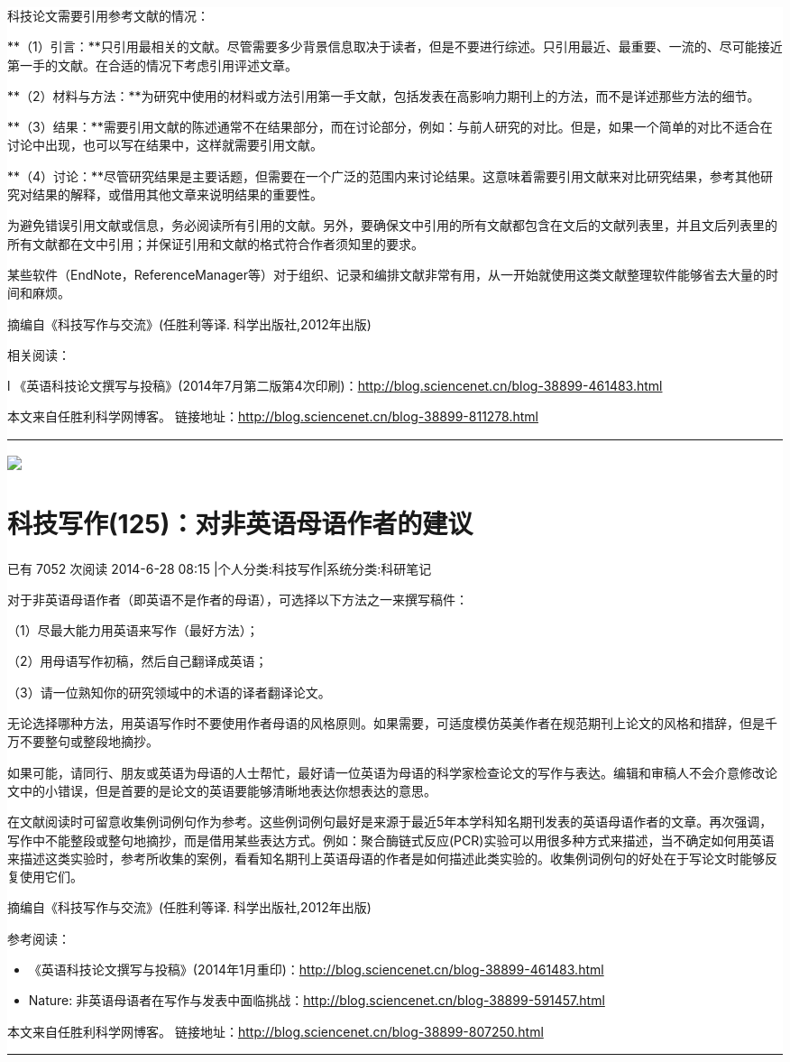 科技论文需要引用参考文献的情况：

**（1）引言：**只引用最相关的文献。尽管需要多少背景信息取决于读者，但是不要进行综述。只引用最近、最重要、一流的、尽可能接近第一手的文献。在合适的情况下考虑引用评述文章。

**（2）材料与方法：**为研究中使用的材料或方法引用第一手文献，包括发表在高影响力期刊上的方法，而不是详述那些方法的细节。

**（3）结果：**需要引用文献的陈述通常不在结果部分，而在讨论部分，例如：与前人研究的对比。但是，如果一个简单的对比不适合在讨论中出现，也可以写在结果中，这样就需要引用文献。

**（4）讨论：**尽管研究结果是主要话题，但需要在一个广泛的范围内来讨论结果。这意味着需要引用文献来对比研究结果，参考其他研究对结果的解释，或借用其他文章来说明结果的重要性。

为避免错误引用文献或信息，务必阅读所有引用的文献。另外，要确保文中引用的所有文献都包含在文后的文献列表里，并且文后列表里的所有文献都在文中引用；并保证引用和文献的格式符合作者须知里的要求。

某些软件（EndNote，ReferenceManager等）对于组织、记录和编排文献非常有用，从一开始就使用这类文献整理软件能够省去大量的时间和麻烦。

摘编自《科技写作与交流》(任胜利等译. 科学出版社,2012年出版)

 

相关阅读：

l 《英语科技论文撰写与投稿》(2014年7月第二版第4次印刷)：http://blog.sciencenet.cn/blog-38899-461483.html

 
本文来自任胜利科学网博客。
链接地址：http://blog.sciencenet.cn/blog-38899-811278.html 


---

<img src="http://i1.piimg.com/567571/adc76247da89235c.png" width=50% align="center">

# 科技写作(125)：对非英语母语作者的建议

已有 7052 次阅读 2014-6-28 08:15 |个人分类:科技写作|系统分类:科研笔记


对于非英语母语作者（即英语不是作者的母语），可选择以下方法之一来撰写稿件：

（1）尽最大能力用英语来写作（最好方法）；

（2）用母语写作初稿，然后自己翻译成英语；

（3）请一位熟知你的研究领域中的术语的译者翻译论文。

无论选择哪种方法，用英语写作时不要使用作者母语的风格原则。如果需要，可适度模仿英美作者在规范期刊上论文的风格和措辞，但是千万不要整句或整段地摘抄。

如果可能，请同行、朋友或英语为母语的人士帮忙，最好请一位英语为母语的科学家检查论文的写作与表达。编辑和审稿人不会介意修改论文中的小错误，但是首要的是论文的英语要能够清晰地表达你想表达的意思。

在文献阅读时可留意收集例词例句作为参考。这些例词例句最好是来源于最近5年本学科知名期刊发表的英语母语作者的文章。再次强调，写作中不能整段或整句地摘抄，而是借用某些表达方式。例如：聚合酶链式反应(PCR)实验可以用很多种方式来描述，当不确定如何用英语来描述这类实验时，参考所收集的案例，看看知名期刊上英语母语的作者是如何描述此类实验的。收集例词例句的好处在于写论文时能够反复使用它们。

摘编自《科技写作与交流》(任胜利等译. 科学出版社,2012年出版)

 

参考阅读：

- 《英语科技论文撰写与投稿》(2014年1月重印)：http://blog.sciencenet.cn/blog-38899-461483.html

- Nature: 非英语母语者在写作与发表中面临挑战：http://blog.sciencenet.cn/blog-38899-591457.html
 

本文来自任胜利科学网博客。
链接地址：http://blog.sciencenet.cn/blog-38899-807250.html 

---